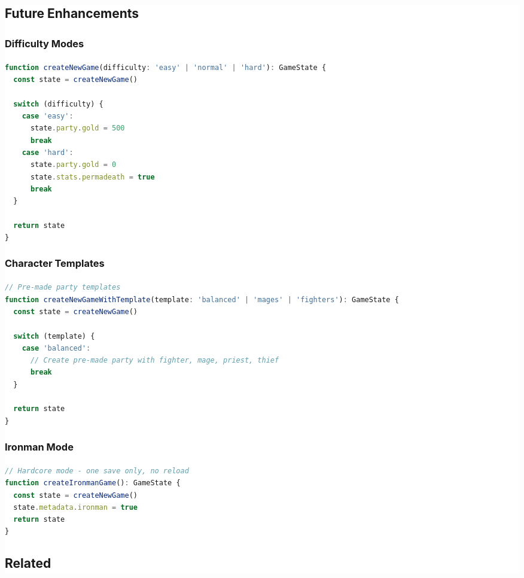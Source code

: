 ## Future Enhancements

### Difficulty Modes

```typescript
function createNewGame(difficulty: 'easy' | 'normal' | 'hard'): GameState {
  const state = createNewGame()

  switch (difficulty) {
    case 'easy':
      state.party.gold = 500
      break
    case 'hard':
      state.party.gold = 0
      state.stats.permadeath = true
      break
  }

  return state
}
```

### Character Templates

```typescript
// Pre-made party templates
function createNewGameWithTemplate(template: 'balanced' | 'mages' | 'fighters'): GameState {
  const state = createNewGame()

  switch (template) {
    case 'balanced':
      // Create pre-made party with fighter, mage, priest, thief
      break
  }

  return state
}
```

### Ironman Mode

```typescript
// Hardcore mode - one save only, no reload
function createIronmanGame(): GameState {
  const state = createNewGame()
  state.metadata.ironman = true
  return state
}
```

## Related

